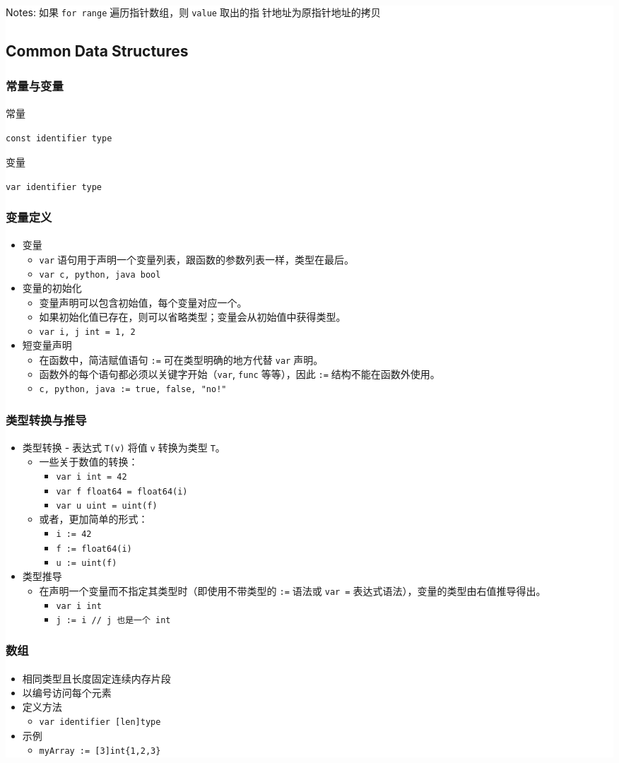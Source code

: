 Notes: 如果 `for range` 遍历指针数组，则 `value` 取出的指 针地址为原指针地址的拷贝

## Common Data Structures

### 常量与变量

常量

`const identifier type`

变量

`var identifier type`

### 变量定义

- 变量
  - `var` 语句用于声明一个变量列表，跟函数的参数列表一样，类型在最后。
  - `var c, python, java bool`
- 变量的初始化
  - 变量声明可以包含初始值，每个变量对应一个。
  - 如果初始化值已存在，则可以省略类型；变量会从初始值中获得类型。
  - `var i, j int = 1, 2`
- 短变量声明
  - 在函数中，简洁赋值语句 `:=` 可在类型明确的地方代替 `var` 声明。
  - 函数外的每个语句都必须以关键字开始（`var`, `func` 等等），因此 `:=` 结构不能在函数外使用。
  - `c, python, java := true, false, "no!"`

### 类型转换与推导

- 类型转换 - 表达式 `T(v)` 将值 `v` 转换为类型 `T`。
  - 一些关于数值的转换：
    - `var i int = 42`
    - `var f float64 = float64(i)`
    - `var u uint = uint(f)`
  - 或者，更加简单的形式：
    - `i := 42`
    - `f := float64(i)`
    - `u := uint(f)`
- 类型推导
  - 在声明一个变量而不指定其类型时（即使用不带类型的 `:=` 语法或 `var =` 表达式语法），变量的类型由右值推导得出。
    - `var i int`
    - `j := i // j 也是一个 int`

### 数组

- 相同类型且长度固定连续内存片段
- 以编号访问每个元素
- 定义方法
  - `var identifier [len]type`
- 示例
  - `myArray := [3]int{1,2,3}`
